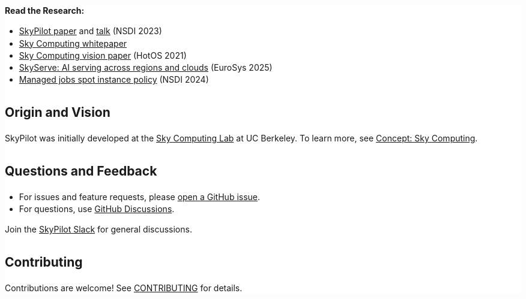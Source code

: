 **Read the Research:**

*   [SkyPilot paper](https://www.usenix.org/system/files/nsdi23-yang-zongheng.pdf) and [talk](https://www.usenix.org/conference/nsdi23/presentation/yang-zongheng) (NSDI 2023)
*   [Sky Computing whitepaper](https://arxiv.org/abs/2205.07147)
*   [Sky Computing vision paper](https://sigops.org/s/conferences/hotos/2021/papers/hotos21-s02-stoica.pdf) (HotOS 2021)
*   [SkyServe: AI serving across regions and clouds](https://arxiv.org/pdf/2411.01438) (EuroSys 2025)
*   [Managed jobs spot instance policy](https://www.usenix.org/conference/nsdi24/presentation/wu-zhanghao)  (NSDI 2024)

## Origin and Vision

SkyPilot was initially developed at the [Sky Computing Lab](https://sky.cs.berkeley.edu) at UC Berkeley. To learn more, see [Concept: Sky Computing](https://docs.skypilot.co/en/latest/sky-computing.html).

## Questions and Feedback

*   For issues and feature requests, please [open a GitHub issue](https://github.com/skypilot-org/skypilot/issues/new).
*   For questions, use [GitHub Discussions](https://github.com/skypilot-org/skypilot/discussions).

Join the [SkyPilot Slack](http://slack.skypilot.co) for general discussions.

## Contributing

Contributions are welcome! See [CONTRIBUTING](CONTRIBUTING.md) for details.